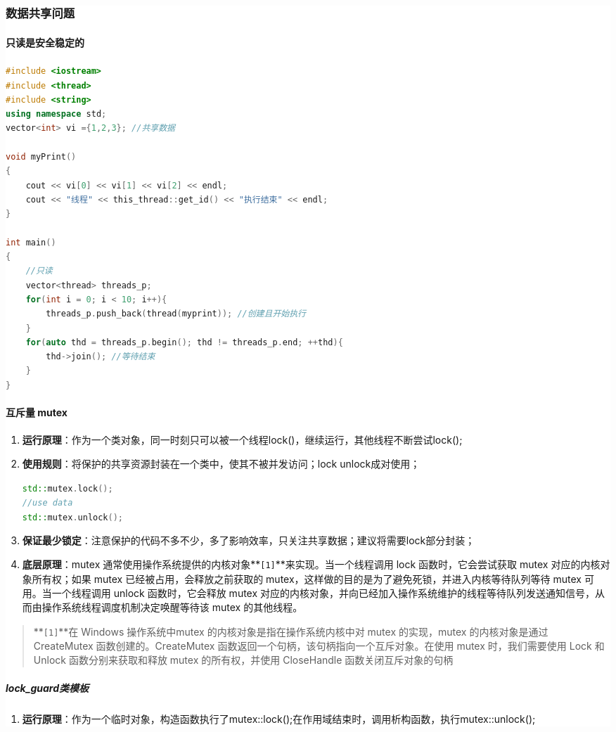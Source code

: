 ### 数据共享问题

#### 只读是安全稳定的

```cpp
#include <iostream>
#include <thread>
#include <string>
using namespace std;
vector<int> vi ={1,2,3}; //共享数据

void myPrint()
{
    cout << vi[0] << vi[1] << vi[2] << endl;
    cout << "线程" << this_thread::get_id() << "执行结束" << endl; 
}

int main()
{
    //只读
    vector<thread> threads_p;
    for(int i = 0; i < 10; i++){
        threads_p.push_back(thread(myprint)); //创建且开始执行
    }
	for(auto thd = threads_p.begin(); thd != threads_p.end; ++thd){
        thd->join(); //等待结束
    }
}
```

#### **互斥量 mutex**

1.  **运行原理**：作为一个类对象，同一时刻只可以被一个线程lock()，继续运行，其他线程不断尝试lock();

2.  **使用规则**：将保护的共享资源封装在一个类中，使其不被并发访问；lock unlock成对使用；

    ```cpp
    std::mutex.lock();
    //use data 
    std::mutex.unlock();
    ```

3.  **保证最少锁定**：注意保护的代码不多不少，多了影响效率，只关注共享数据；建议将需要lock部分封装；

4.  **底层原理**：mutex 通常使用操作系统提供的内核对象**`[1]`**来实现。当一个线程调用 lock 函数时，它会尝试获取 mutex 对应的内核对象所有权；如果 mutex 已经被占用，会释放之前获取的 mutex，这样做的目的是为了避免死锁，并进入内核等待队列等待 mutex 可用。当一个线程调用 unlock 函数时，它会释放 mutex 对应的内核对象，并向已经加入操作系统维护的线程等待队列发送通知信号，从而由操作系统线程调度机制决定唤醒等待该 mutex 的其他线程。

>   **`[1]`**在 Windows 操作系统中mutex 的内核对象是指在操作系统内核中对 mutex 的实现，mutex 的内核对象是通过 CreateMutex 函数创建的。CreateMutex 函数返回一个句柄，该句柄指向一个互斥对象。在使用 mutex 时，我们需要使用 Lock 和 Unlock 函数分别来获取和释放 mutex 的所有权，并使用 CloseHandle 函数关闭互斥对象的句柄

##### **lock_guard类模板**

1.  **运行原理**：作为一个临时对象，构造函数执行了mutex::lock();在作用域结束时，调用析构函数，执行mutex::unlock();
